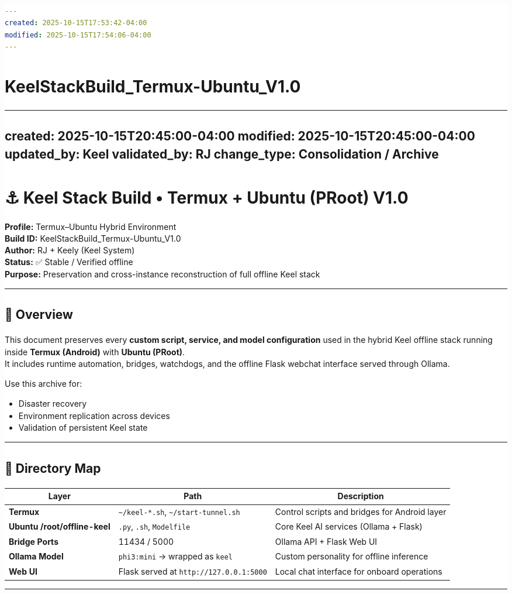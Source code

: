 ```yaml
---
created: 2025-10-15T17:53:42-04:00
modified: 2025-10-15T17:54:06-04:00
---
```


# KeelStackBuild_Termux-Ubuntu_V1.0

---
created: 2025-10-15T20:45:00-04:00
modified: 2025-10-15T20:45:00-04:00
updated_by: Keel
validated_by: RJ
change_type: Consolidation / Archive
---

# ⚓ Keel Stack Build • Termux + Ubuntu (PRoot) V1.0
**Profile:** Termux–Ubuntu Hybrid Environment  
**Build ID:** KeelStackBuild_Termux-Ubuntu_V1.0  
**Author:** RJ + Keely (Keel System)  
**Status:** ✅ Stable / Verified offline  
**Purpose:** Preservation and cross-instance reconstruction of full offline Keel stack

---

## 📘 Overview
This document preserves every **custom script, service, and model configuration** used in the hybrid Keel offline stack running inside **Termux (Android)** with **Ubuntu (PRoot)**.  
It includes runtime automation, bridges, watchdogs, and the offline Flask webchat interface served through Ollama.

Use this archive for:
- Disaster recovery  
- Environment replication across devices  
- Validation of persistent Keel state  

---

## 🧩 Directory Map

| Layer | Path | Description |
|-------|------|--------------|
| **Termux** | `~/keel-*.sh`, `~/start-tunnel.sh` | Control scripts and bridges for Android layer |
| **Ubuntu /root/offline-keel** | `.py`, `.sh`, `Modelfile` | Core Keel AI services (Ollama + Flask) |
| **Bridge Ports** | 11434 / 5000 | Ollama API + Flask Web UI |
| **Ollama Model** | `phi3:mini` → wrapped as `keel` | Custom personality for offline inference |
| **Web UI** | Flask served at `http://127.0.0.1:5000` | Local chat interface for onboard operations |

---